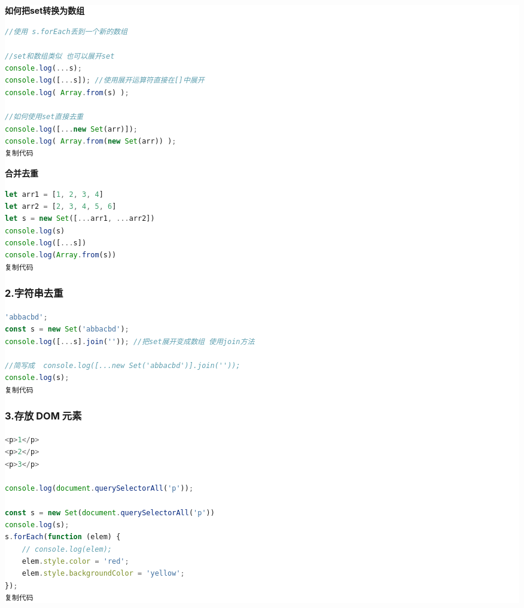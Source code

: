 **如何把set转换为数组**

```js
//使用 s.forEach丢到一个新的数组

//set和数组类似 也可以展开set
console.log(...s);
console.log([...s]); //使用展开运算符直接在[]中展开
console.log( Array.from(s) );

//如何使用set直接去重
console.log([...new Set(arr)]);
console.log( Array.from(new Set(arr)) );
复制代码
```

**合并去重**

```js
let arr1 = [1, 2, 3, 4]
let arr2 = [2, 3, 4, 5, 6]
let s = new Set([...arr1, ...arr2])
console.log(s)
console.log([...s])
console.log(Array.from(s))
复制代码
```

### 2.字符串去重

```js
'abbacbd';
const s = new Set('abbacbd');
console.log([...s].join('')); //把set展开变成数组 使用join方法

//简写成  console.log([...new Set('abbacbd')].join(''));
console.log(s);
复制代码
```

### 3.存放 DOM 元素

```js
<p>1</p>
<p>2</p>
<p>3</p>

console.log(document.querySelectorAll('p'));

const s = new Set(document.querySelectorAll('p'))
console.log(s);
s.forEach(function (elem) {
    // console.log(elem);
    elem.style.color = 'red';
    elem.style.backgroundColor = 'yellow';
});
复制代码
```


  [lastWord]: 'world'
  [keyA]: 'valueA',
  [keyB]: 'valueB'